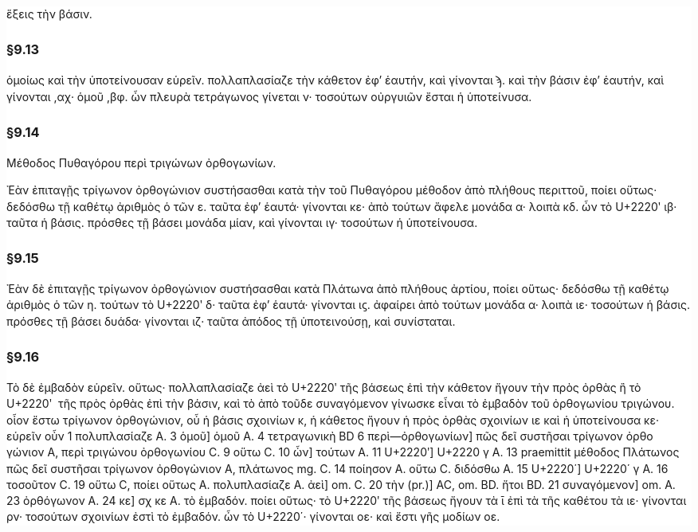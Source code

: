 <pb n="LXXXVI"/>
ἕξεις τὴν βάσιν.</p>  

### §9.13  

<p>ὁμοίως καὶ τὴν ὑποτείνουσαν εὑρεῖν. πολλαπλασίαζε
τὴν κάθετον ἐφʼ ἑαυτήν, καὶ γίνονται ϡ. καὶ τὴν
βάσιν ἐφʼ ἑαυτήν, καὶ γίνονται ,αχ· ὁμοῦ ,βφ. ὧν πλευρὰ
τετράγωνος γίνεται ν· τοσούτων οὐργυιῶν ἔσται ἡ
ὑποτείνυσα.</p> <lb n="5"/>  

### §9.14  

<p>Μέθοδος Πυθαγόρου περὶ τριγώνων ὀρθογωνίων.</p>
<p>Ἐὰν ἐπιταγῇς τρίγωνον ὀρθογώνιον συστήσασθαι κατὰ
τὴν τοῦ Πυθαγόρου μέθοδον ἀπὸ πλήθους περιττοῦ, ποίει
οὕτως· δεδόσθω τῇ καθέτῳ ἀριθμὸς ὁ τῶν ε. ταῦτα ἐφʼ ἑαυτά·
γίνονται κε· ἀπὸ τούτων ἄφελε μονάδα α· λοιπὰ κδ. ὧν <lb n="10"/>
τὸ U+2220ʹ ιβ· ταῦτα ἡ βάσις. πρόσθες τῇ βάσει μονάδα μίαν, καὶ
γίνονται ιγ· τοσούτων ἡ ὑποτείνουσα.</p>  

### §9.15  

<p>Ἐὰν δὲ ἐπιταγῇς τρίγωνον ὀρθογώνιον συστήσασθαι κατὰ
Πλάτωνα ἀπὸ πλήθους ἀρτίου, ποίει οὕτως· δεδόσθω τῇ καθέτῳ
ἀριθμὸς ὁ τῶν η. τούτων τὸ U+2220ʹ δ· ταῦτα ἐφʼ ἑαυτά· γίνονται <lb n="15"/>
ιϛ. ἀφαίρει ἀπὸ τούτων μονάδα α· λοιπὰ ιε· τοσούτων
ἡ βάσις. πρόσθες τῇ βάσει δυάδα· γίνονται ιζ· ταῦτα ἀπόδος
τῇ ὑποτεινούσῃ, καὶ συνίσταται.</p>  

### §9.16  

<p>Τὸ δὲ ἐμβαδὸν εὑρεῖν. οὕτως· πολλαπλασίαζε ἀεὶ τὸ U+2220ʹ
τῆς βάσεως ἐπὶ τὴν κάθετον ἤγουν τὴν πρὸς ὀρθὰς ἢ τὸ U+2220ʹ <lb n="20"/>
τῆς πρὸς ὀρθὰς ἐπὶ τὴν βάσιν, καὶ τὸ ἀπὸ τοῦδε συναγόμενον
γίνωσκε εἶναι τὸ ἐμβαδὸν τοῦ ὀρθογωνίου τριγώνου. οἷον ἔστω
τρίγωνον ὀρθογώνιον, οὗ ἡ βάσις σχοινίων κ, ἡ κάθετος ἤγουν
ἡ πρὸς ὀρθὰς σχοινίων ιε καὶ ἡ ὑποτείνουσα κε· εὑρεῖν οὖν
<note type="footnote">1 πολυπλασίαζε A. 3 ὁμοῦ] ὁμοῦ A. 4 τετραγωνικὴ
BD 6 περὶ—ὀρθογωνίων] πῶς δεῖ συστῆσαι τρίγωνον ὀρθο
γώνιον A, περὶ τριγώνου ὀρθογωνίου C. 9 οὕτω C. 10 ὧν]
τούτων A. 11 U+2220ʹ] U+2220 γ A. 13 praemittit μέθοδος Πλάτωνος
πῶς δεῖ συστῆσαι τρίγωνον ὀρθογὼνιον A, πλάτωνος mg. C.
14 ποίησον A. οὕτω C. διδόσθω A. 15 U+2220΄] U+2220΄ γ A.
16 τοσοῦτον C. 19 οὕτω C, ποίει οὕτως A. πολυπλασίαζε
A. ἀεὶ] om. C. 20 τὴν (pr.)] AC, om. BD. ἤτοι BD. 21 συναγόμενον]
om. A. 23 ὀρθόγωνον A. 24 κε] σχ κε A.</note>

<pb n="LXXXVII"/>
τὸ ἐμβαδόν. ποίει οὕτως· τὸ U+2220ʹ τῆς βάσεως ἤγουν τὰ ῑ ἐπὶ
τὰ τῆς καθέτου τὰ ιε· γίνονται ρν· τοσούτων σχοινίων ἐστὶ
τὸ ἐμβαδόν. ὧν τὸ U+2220΄· γίνονται οε· καὶ ἔστι γῆς μοδίων οε.</p>  
